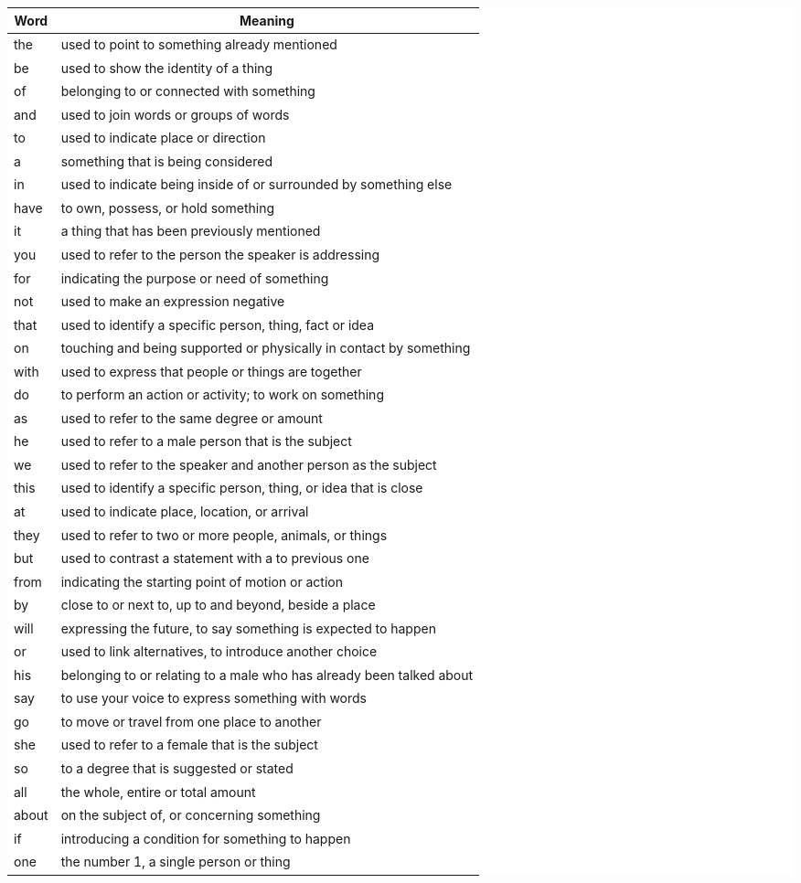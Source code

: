 | Word | Meaning |
| ---- | ---- |
| the | used to point to something already mentioned |
| be | used to show the identity of a thing |
| of | belonging to or connected with something |
| and | used to join words or groups of words |
| to | used to indicate place or direction |
| a | something that is being considered |
| in | used to indicate being inside of or surrounded by something else |
| have | to own, possess, or hold something |
| it | a thing that has been previously mentioned |
| you | used to refer to the person the speaker is addressing |
| for | indicating the purpose or need of something |
| not | used to make an expression negative |
| that | used to identify a specific person, thing, fact or idea |
| on | touching and being supported or physically in contact by something |
| with | used to express that people or things are together |
| do | to perform an action or activity; to work on something |
| as | used to refer to the same degree or amount |
| he | used to refer to a male person that is the subject |
| we | used to refer to the speaker and another person as the subject |
| this | used to identify a specific person, thing, or idea that is close |
| at | used to indicate place, location, or arrival |
| they | used to refer to two or more people, animals, or things |
| but | used to contrast a statement with a to previous one |
| from | indicating the starting point of motion or action |
| by | close to or next to, up to and beyond, beside a place |
| will | expressing the future, to say something is expected to happen |
| or | used to link alternatives, to introduce another choice |
| his | belonging to or relating to a male who has already been talked about |
| say | to use your voice to express something with words |
| go | to move or travel from one place to another |
| she | used to refer to a female that is the subject |
| so | to a  degree that is suggested or stated |
| all | the whole, entire or total amount |
| about | on the subject of, or concerning something |
| if | introducing a condition for something to happen |
| one | the number 1, a single person or thing |